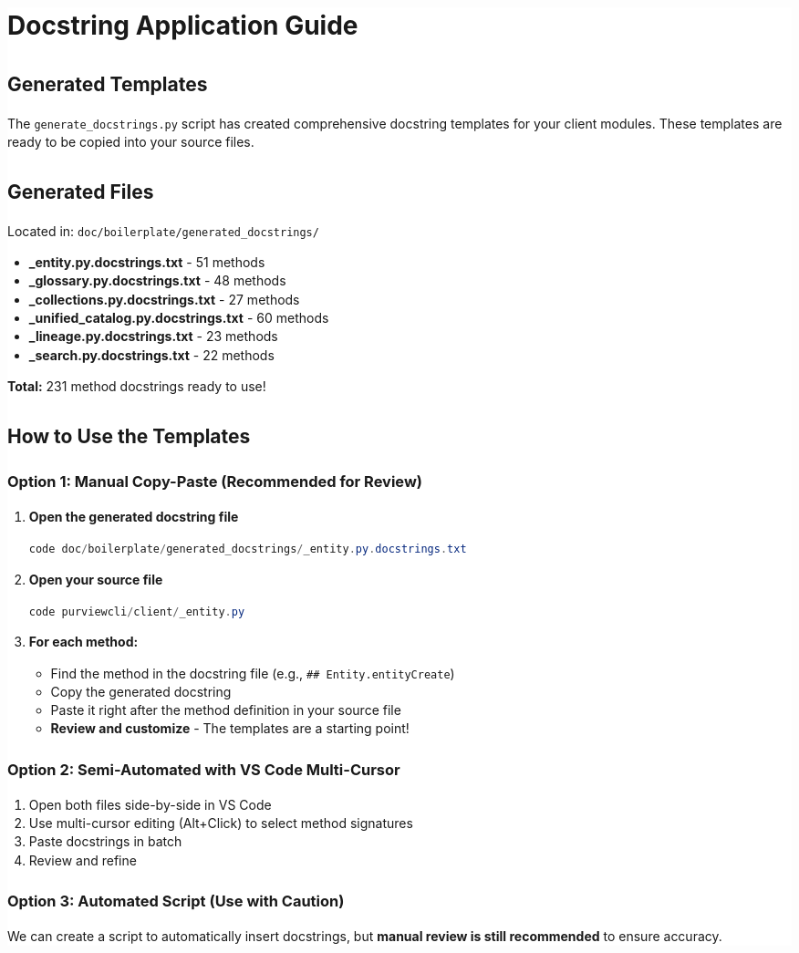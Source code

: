 # Docstring Application Guide

## Generated Templates

The `generate_docstrings.py` script has created comprehensive docstring templates for your client modules. These templates are ready to be copied into your source files.

## Generated Files

Located in: `doc/boilerplate/generated_docstrings/`

- **_entity.py.docstrings.txt** - 51 methods
- **_glossary.py.docstrings.txt** - 48 methods
- **_collections.py.docstrings.txt** - 27 methods
- **_unified_catalog.py.docstrings.txt** - 60 methods
- **_lineage.py.docstrings.txt** - 23 methods
- **_search.py.docstrings.txt** - 22 methods

**Total:** 231 method docstrings ready to use!

## How to Use the Templates

### Option 1: Manual Copy-Paste (Recommended for Review)

1. **Open the generated docstring file**
   ```powershell
   code doc/boilerplate/generated_docstrings/_entity.py.docstrings.txt
   ```

2. **Open your source file**
   ```powershell
   code purviewcli/client/_entity.py
   ```

3. **For each method:**
   - Find the method in the docstring file (e.g., `## Entity.entityCreate`)
   - Copy the generated docstring
   - Paste it right after the method definition in your source file
   - **Review and customize** - The templates are a starting point!

### Option 2: Semi-Automated with VS Code Multi-Cursor

1. Open both files side-by-side in VS Code
2. Use multi-cursor editing (Alt+Click) to select method signatures
3. Paste docstrings in batch
4. Review and refine

### Option 3: Automated Script (Use with Caution)

We can create a script to automatically insert docstrings, but **manual review is still recommended** to ensure accuracy.
